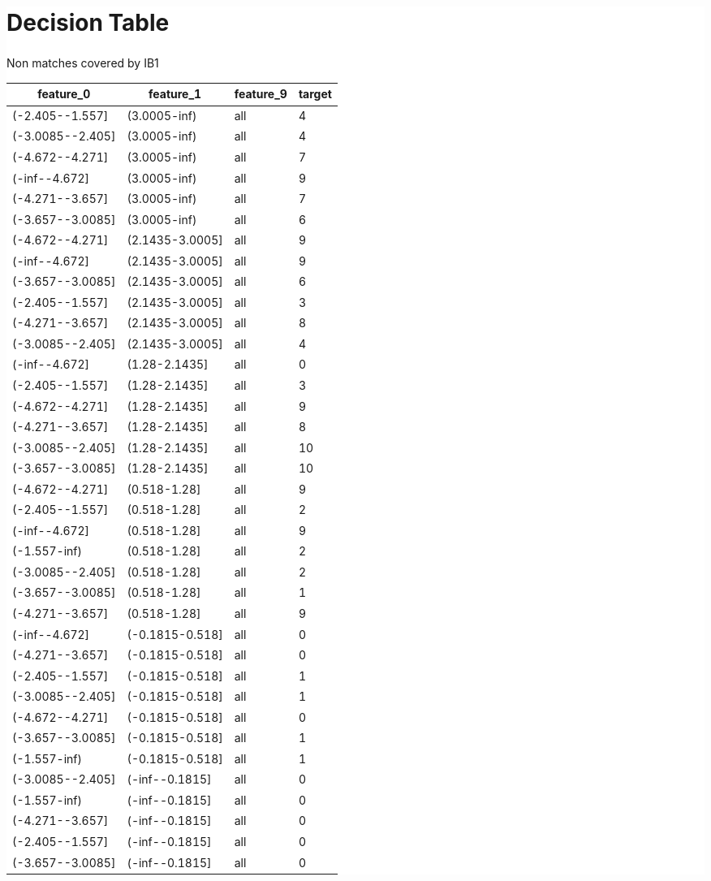 
# Decision Table

Non matches covered by IB1

feature_0|feature_1|feature_9|target
---|---|---|---
(-2.405--1.557]|(3.0005-inf)|all|4
(-3.0085--2.405]|(3.0005-inf)|all|4
(-4.672--4.271]|(3.0005-inf)|all|7
(-inf--4.672]|(3.0005-inf)|all|9
(-4.271--3.657]|(3.0005-inf)|all|7
(-3.657--3.0085]|(3.0005-inf)|all|6
(-4.672--4.271]|(2.1435-3.0005]|all|9
(-inf--4.672]|(2.1435-3.0005]|all|9
(-3.657--3.0085]|(2.1435-3.0005]|all|6
(-2.405--1.557]|(2.1435-3.0005]|all|3
(-4.271--3.657]|(2.1435-3.0005]|all|8
(-3.0085--2.405]|(2.1435-3.0005]|all|4
(-inf--4.672]|(1.28-2.1435]|all|0
(-2.405--1.557]|(1.28-2.1435]|all|3
(-4.672--4.271]|(1.28-2.1435]|all|9
(-4.271--3.657]|(1.28-2.1435]|all|8
(-3.0085--2.405]|(1.28-2.1435]|all|10
(-3.657--3.0085]|(1.28-2.1435]|all|10
(-4.672--4.271]|(0.518-1.28]|all|9
(-2.405--1.557]|(0.518-1.28]|all|2
(-inf--4.672]|(0.518-1.28]|all|9
(-1.557-inf)|(0.518-1.28]|all|2
(-3.0085--2.405]|(0.518-1.28]|all|2
(-3.657--3.0085]|(0.518-1.28]|all|1
(-4.271--3.657]|(0.518-1.28]|all|9
(-inf--4.672]|(-0.1815-0.518]|all|0
(-4.271--3.657]|(-0.1815-0.518]|all|0
(-2.405--1.557]|(-0.1815-0.518]|all|1
(-3.0085--2.405]|(-0.1815-0.518]|all|1
(-4.672--4.271]|(-0.1815-0.518]|all|0
(-3.657--3.0085]|(-0.1815-0.518]|all|1
(-1.557-inf)|(-0.1815-0.518]|all|1
(-3.0085--2.405]|(-inf--0.1815]|all|0
(-1.557-inf)|(-inf--0.1815]|all|0
(-4.271--3.657]|(-inf--0.1815]|all|0
(-2.405--1.557]|(-inf--0.1815]|all|0
(-3.657--3.0085]|(-inf--0.1815]|all|0


